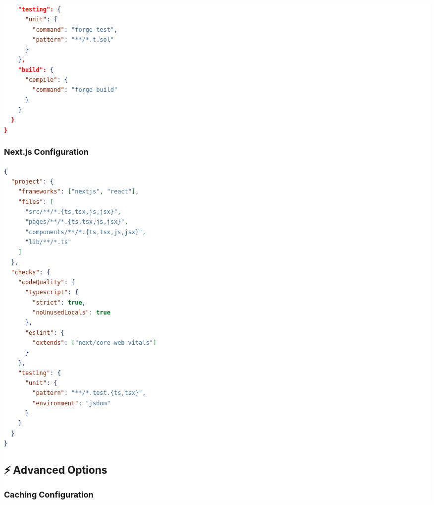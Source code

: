 ```json
    "testing": {
      "unit": {
        "command": "forge test",
        "pattern": "**/*.t.sol"
      }
    },
    "build": {
      "compile": {
        "command": "forge build"
      }
    }
  }
}
```

### Next.js Configuration

```json
{
  "project": {
    "frameworks": ["nextjs", "react"],
    "files": [
      "src/**/*.{ts,tsx,js,jsx}",
      "pages/**/*.{ts,tsx,js,jsx}",
      "components/**/*.{ts,tsx,js,jsx}",
      "lib/**/*.ts"
    ]
  },
  "checks": {
    "codeQuality": {
      "typescript": {
        "strict": true,
        "noUnusedLocals": true
      },
      "eslint": {
        "extends": ["next/core-web-vitals"]
      }
    },
    "testing": {
      "unit": {
        "pattern": "**/*.test.{ts,tsx}",
        "environment": "jsdom"
      }
    }
  }
}
```

## ⚡ Advanced Options

### Caching Configuration
